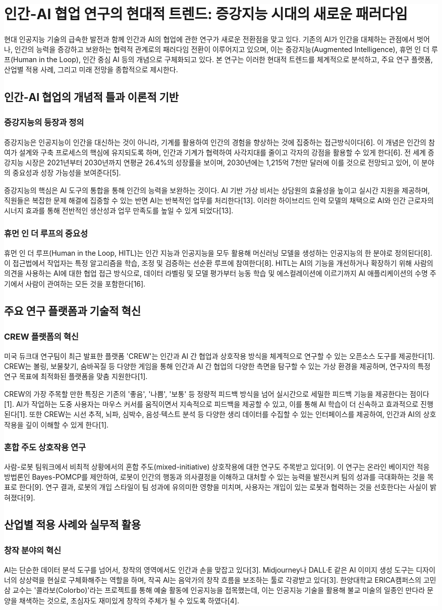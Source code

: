 # 인간-AI 협업 연구의 현대적 트렌드: 증강지능 시대의 새로운 패러다임

현대 인공지능 기술의 급속한 발전과 함께 인간과 AI의 협업에 관한 연구가 새로운 전환점을 맞고 있다. 기존의 AI가 인간을 대체하는 관점에서 벗어나, 인간의 능력을 증강하고 보완하는 협력적 관계로의 패러다임 전환이 이루어지고 있으며, 이는 증강지능(Augmented Intelligence), 휴먼 인 더 루프(Human in the Loop), 인간 중심 AI 등의 개념으로 구체화되고 있다. 본 연구는 이러한 현대적 트렌드를 체계적으로 분석하고, 주요 연구 플랫폼, 산업별 적용 사례, 그리고 미래 전망을 종합적으로 제시한다.

## 인간-AI 협업의 개념적 틀과 이론적 기반

### 증강지능의 등장과 정의

증강지능은 인공지능이 인간을 대신하는 것이 아니라, 기계를 활용하여 인간의 경험을 향상하는 것에 집중하는 접근방식이다[6]. 이 개념은 인간의 참여가 설계와 구축 프로세스의 핵심에 유지되도록 하며, 인간과 기계가 협력하여 사각지대를 줄이고 각자의 강점을 활용할 수 있게 한다[6]. 전 세계 증강지능 시장은 2021년부터 2030년까지 연평균 26.4%의 성장률을 보이며, 2030년에는 1,215억 7천만 달러에 이를 것으로 전망되고 있어, 이 분야의 중요성과 성장 가능성을 보여준다[5].

증강지능의 핵심은 AI 도구의 통합을 통해 인간의 능력을 보완하는 것이다. AI 기반 가상 비서는 상담원의 효율성을 높이고 실시간 지원을 제공하며, 직원들은 복잡한 문제 해결에 집중할 수 있는 반면 AI는 반복적인 업무를 처리한다[13]. 이러한 하이브리드 인력 모델의 채택으로 AI와 인간 근로자의 시너지 효과를 통해 전반적인 생산성과 업무 만족도를 높일 수 있게 되었다[13].

### 휴먼 인 더 루프의 중요성

휴먼 인 더 루프(Human in the Loop, HITL)는 인간 지능과 인공지능을 모두 활용해 머신러닝 모델을 생성하는 인공지능의 한 분야로 정의된다[8]. 이 접근법에서 작업자는 특정 알고리즘을 학습, 조정 및 검증하는 선순환 루프에 참여한다[8]. HITL는 AI의 기능을 개선하거나 확장하기 위해 사람의 의견을 사용하는 AI에 대한 협업 접근 방식으로, 데이터 라벨링 및 모델 평가부터 능동 학습 및 에스컬레이션에 이르기까지 AI 애플리케이션의 수명 주기에서 사람이 관여하는 모든 것을 포함한다[16].

## 주요 연구 플랫폼과 기술적 혁신

### CREW 플랫폼의 혁신

미국 듀크대 연구팀이 최근 발표한 플랫폼 'CREW'는 인간과 AI 간 협업과 상호작용 방식을 체계적으로 연구할 수 있는 오픈소스 도구를 제공한다[1]. CREW는 볼링, 보물찾기, 숨바꼭질 등 다양한 게임을 통해 인간과 AI 간 협업의 다양한 측면을 탐구할 수 있는 가상 환경을 제공하며, 연구자의 특정 연구 목표에 최적화된 플랫폼을 맞춤 지원한다[1].

CREW의 가장 주목할 만한 특징은 기존의 '좋음', '나쁨', '보통' 등 정량적 피드백 방식을 넘어 실시간으로 세밀한 피드백 기능을 제공한다는 점이다[1]. AI가 작업하는 도중 사용자는 마우스 커서를 움직이면서 지속적으로 피드백을 제공할 수 있고, 이를 통해 AI 학습이 더 신속하고 효과적으로 진행된다[1]. 또한 CREW는 시선 추적, 뇌파, 심박수, 음성·텍스트 분석 등 다양한 생리 데이터를 수집할 수 있는 인터페이스를 제공하여, 인간과 AI의 상호작용을 깊이 이해할 수 있게 한다[1].

### 혼합 주도 상호작용 연구

사람-로봇 팀워크에서 비최적 상황에서의 혼합 주도(mixed-initiative) 상호작용에 대한 연구도 주목받고 있다[9]. 이 연구는 온라인 베이지안 적응 방법론인 Bayes-POMCP를 제안하여, 로봇이 인간의 행동과 의사결정을 이해하고 대처할 수 있는 능력을 발전시켜 팀의 성과를 극대화하는 것을 목표로 한다[9]. 연구 결과, 로봇의 개입 스타일이 팀 성과에 유의미한 영향을 미치며, 사용자는 개입이 있는 로봇과 협력하는 것을 선호한다는 사실이 밝혀졌다[9].

## 산업별 적용 사례와 실무적 활용

### 창작 분야의 혁신

AI는 단순한 데이터 분석 도구를 넘어서, 창작의 영역에서도 인간과 손을 맞잡고 있다[3]. Midjourney나 DALL·E 같은 AI 이미지 생성 도구는 디자이너의 상상력을 현실로 구체화해주는 역할을 하며, 작곡 AI는 음악가의 창작 흐름을 보조하는 툴로 각광받고 있다[3]. 한양대학교 ERICA캠퍼스의 고민삼 교수는 '콜라보(Colorbo)'라는 프로젝트를 통해 예술 활동에 인공지능을 접목했는데, 이는 인공지능 기술을 활용해 불교 미술의 일종인 만다라 문양을 채색하는 것으로, 초심자도 재미있게 창작의 주체가 될 수 있도록 하였다[4].
